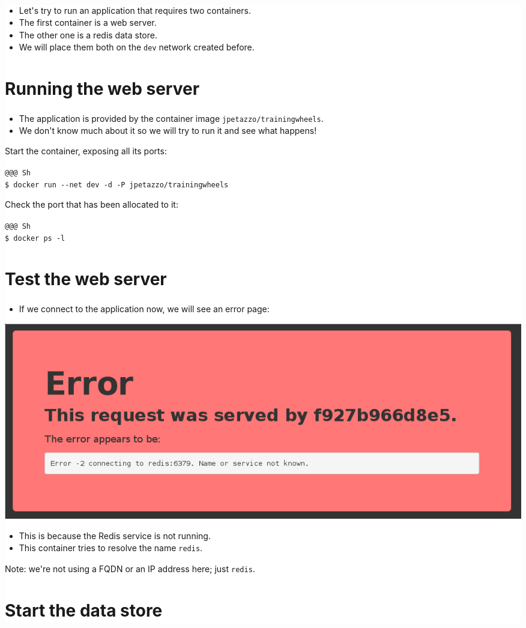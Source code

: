 * Let's try to run an application that requires two containers.
* The first container is a web server.
* The other one is a redis data store.
* We will place them both on the `dev` network created before.

<!SLIDE>
# Running the web server

* The application is provided by the container image `jpetazzo/trainingwheels`.
* We don't know much about it so we will try to run it and see what happens!

Start the container, exposing all its ports:

    @@@ Sh
    $ docker run --net dev -d -P jpetazzo/trainingwheels

Check the port that has been allocated to it:

    @@@ Sh
    $ docker ps -l

<!SLIDE>
# Test the web server

* If we connect to the application now, we will see an error page:

![Trainingwheels error](trainingwheels-error.png)

* This is because the Redis service is not running.
* This container tries to resolve the name `redis`.

Note: we're not using a FQDN or an IP address here; just `redis`.

<!SLIDE>
# Start the data store
